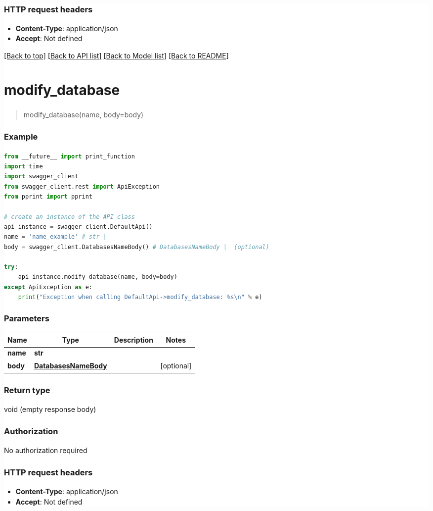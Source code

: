 ### HTTP request headers

 - **Content-Type**: application/json
 - **Accept**: Not defined

[[Back to top]](#) [[Back to API list]](../README.md#documentation-for-api-endpoints) [[Back to Model list]](../README.md#documentation-for-models) [[Back to README]](../README.md)

# **modify_database**
> modify_database(name, body=body)



### Example
```python
from __future__ import print_function
import time
import swagger_client
from swagger_client.rest import ApiException
from pprint import pprint

# create an instance of the API class
api_instance = swagger_client.DefaultApi()
name = 'name_example' # str | 
body = swagger_client.DatabasesNameBody() # DatabasesNameBody |  (optional)

try:
    api_instance.modify_database(name, body=body)
except ApiException as e:
    print("Exception when calling DefaultApi->modify_database: %s\n" % e)
```

### Parameters

Name | Type | Description  | Notes
------------- | ------------- | ------------- | -------------
 **name** | **str**|  | 
 **body** | [**DatabasesNameBody**](DatabasesNameBody.md)|  | [optional] 

### Return type

void (empty response body)

### Authorization

No authorization required

### HTTP request headers

 - **Content-Type**: application/json
 - **Accept**: Not defined

